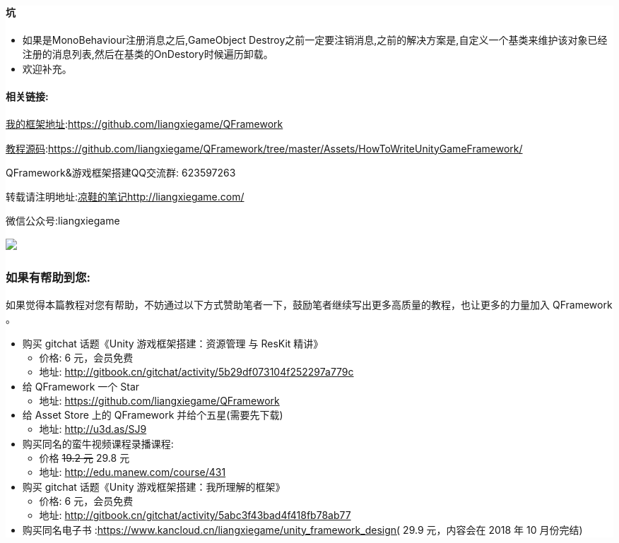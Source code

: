 #### 坑

* 如果是MonoBehaviour注册消息之后,GameObject Destroy之前一定要注销消息,之前的解决方案是,自定义一个基类来维护该对象已经注册的消息列表,然后在基类的OnDestory时候遍历卸载。
* 欢迎补充。

#### 相关链接:

[我的框架地址](https://github.com/liangxiegame/QFramework):https://github.com/liangxiegame/QFramework

[教程源码](https://github.com/liangxiegame/QFramework/tree/master/Assets/HowToWriteUnityGameFramework):https://github.com/liangxiegame/QFramework/tree/master/Assets/HowToWriteUnityGameFramework/

QFramework&游戏框架搭建QQ交流群: 623597263

转载请注明地址:[凉鞋的笔记](http://liangxiegame.com/)http://liangxiegame.com/

微信公众号:liangxiegame

![](https://ws2.sinaimg.cn/large/006tKfTcgy1frosddz3lkj30by0bywf0.jpg)

### 如果有帮助到您:

如果觉得本篇教程对您有帮助，不妨通过以下方式赞助笔者一下，鼓励笔者继续写出更多高质量的教程，也让更多的力量加入 QFramework 。

- 购买 gitchat 话题《Unity 游戏框架搭建：资源管理 与 ResKit 精讲》
  - 价格: 6 元，会员免费
  - 地址:  http://gitbook.cn/gitchat/activity/5b29df073104f252297a779c
- 给 QFramework 一个 Star
  - 地址: https://github.com/liangxiegame/QFramework
- 给 Asset Store 上的 QFramework 并给个五星(需要先下载)
  - 地址: http://u3d.as/SJ9
- 购买同名的蛮牛视频课程录播课程:
  - 价格 ~~19.2 元~~ 29.8 元
  - 地址: http://edu.manew.com/course/431 
- 购买 gitchat 话题《Unity 游戏框架搭建：我所理解的框架》
  - 价格: 6 元，会员免费
  - 地址:  http://gitbook.cn/gitchat/activity/5abc3f43bad4f418fb78ab77
- 购买同名电子书 :https://www.kancloud.cn/liangxiegame/unity_framework_design( 29.9 元，内容会在 2018 年 10 月份完结)